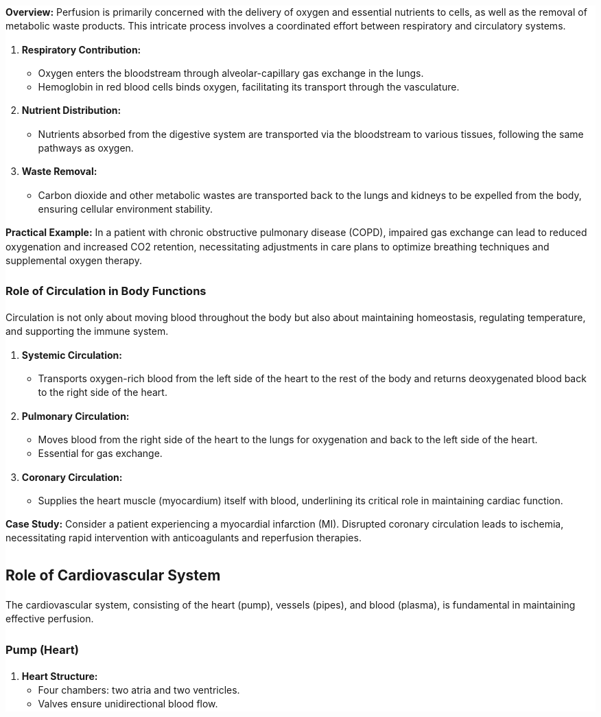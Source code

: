 **Overview:**
Perfusion is primarily concerned with the delivery of oxygen and essential nutrients to cells, as well as the removal of metabolic waste products. This intricate process involves a coordinated effort between respiratory and circulatory systems.

1. **Respiratory Contribution:**
   - Oxygen enters the bloodstream through alveolar-capillary gas exchange in the lungs.
   - Hemoglobin in red blood cells binds oxygen, facilitating its transport through the vasculature.

2. **Nutrient Distribution:**
   - Nutrients absorbed from the digestive system are transported via the bloodstream to various tissues, following the same pathways as oxygen.

3. **Waste Removal:**
   - Carbon dioxide and other metabolic wastes are transported back to the lungs and kidneys to be expelled from the body, ensuring cellular environment stability.

**Practical Example:**
In a patient with chronic obstructive pulmonary disease (COPD), impaired gas exchange can lead to reduced oxygenation and increased CO2 retention, necessitating adjustments in care plans to optimize breathing techniques and supplemental oxygen therapy.

### Role of Circulation in Body Functions

Circulation is not only about moving blood throughout the body but also about maintaining homeostasis, regulating temperature, and supporting the immune system.

1. **Systemic Circulation:**
   - Transports oxygen-rich blood from the left side of the heart to the rest of the body and returns deoxygenated blood back to the right side of the heart.

2. **Pulmonary Circulation:**
   - Moves blood from the right side of the heart to the lungs for oxygenation and back to the left side of the heart.
   - Essential for gas exchange.

3. **Coronary Circulation:**
   - Supplies the heart muscle (myocardium) itself with blood, underlining its critical role in maintaining cardiac function.

**Case Study:**
Consider a patient experiencing a myocardial infarction (MI). Disrupted coronary circulation leads to ischemia, necessitating rapid intervention with anticoagulants and reperfusion therapies.

## Role of Cardiovascular System

The cardiovascular system, consisting of the heart (pump), vessels (pipes), and blood (plasma), is fundamental in maintaining effective perfusion.

### Pump (Heart)

1. **Heart Structure:**
   - Four chambers: two atria and two ventricles.
   - Valves ensure unidirectional blood flow.
